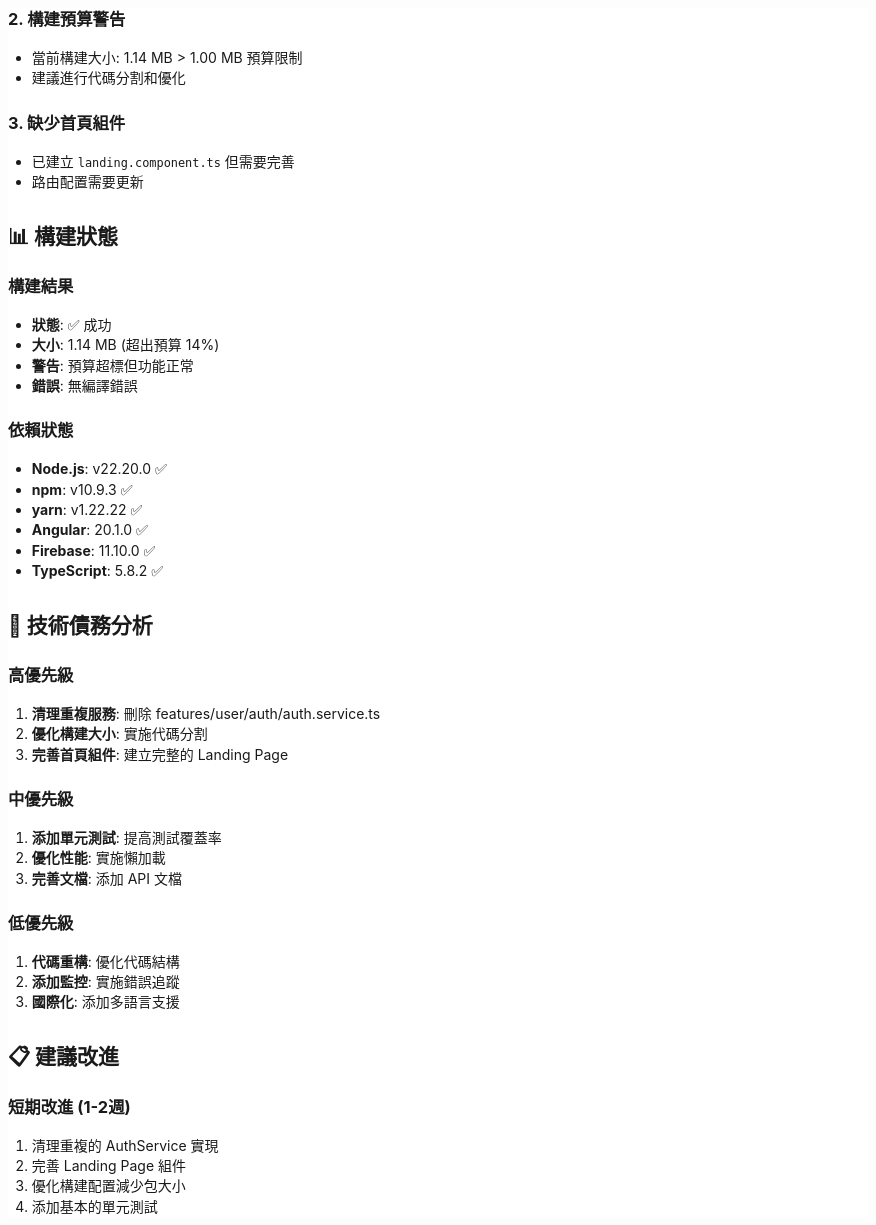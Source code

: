 ### 2. 構建預算警告
- 當前構建大小: 1.14 MB > 1.00 MB 預算限制
- 建議進行代碼分割和優化

### 3. 缺少首頁組件
- 已建立 `landing.component.ts` 但需要完善
- 路由配置需要更新

## 📊 構建狀態

### 構建結果
- **狀態**: ✅ 成功
- **大小**: 1.14 MB (超出預算 14%)
- **警告**: 預算超標但功能正常
- **錯誤**: 無編譯錯誤

### 依賴狀態
- **Node.js**: v22.20.0 ✅
- **npm**: v10.9.3 ✅
- **yarn**: v1.22.22 ✅
- **Angular**: 20.1.0 ✅
- **Firebase**: 11.10.0 ✅
- **TypeScript**: 5.8.2 ✅

## 🔧 技術債務分析

### 高優先級
1. **清理重複服務**: 刪除 features/user/auth/auth.service.ts
2. **優化構建大小**: 實施代碼分割
3. **完善首頁組件**: 建立完整的 Landing Page

### 中優先級
1. **添加單元測試**: 提高測試覆蓋率
2. **優化性能**: 實施懶加載
3. **完善文檔**: 添加 API 文檔

### 低優先級
1. **代碼重構**: 優化代碼結構
2. **添加監控**: 實施錯誤追蹤
3. **國際化**: 添加多語言支援

## 📋 建議改進

### 短期改進 (1-2週)
1. 清理重複的 AuthService 實現
2. 完善 Landing Page 組件
3. 優化構建配置減少包大小
4. 添加基本的單元測試
